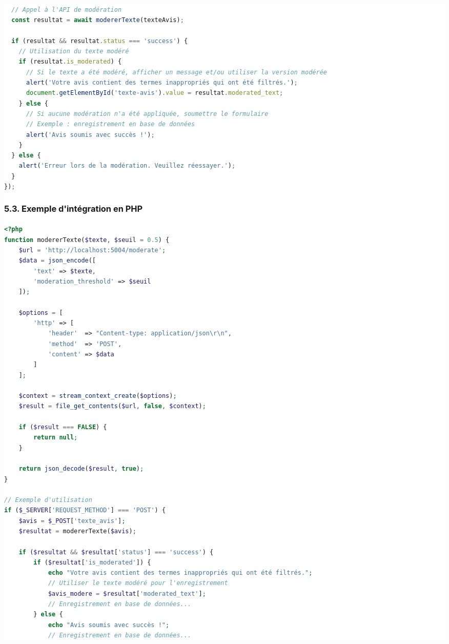 ```javascript
  // Appel à l'API de modération
  const resultat = await modererTexte(texteAvis);
  
  if (resultat && resultat.status === 'success') {
    // Utilisation du texte modéré
    if (resultat.is_moderated) {
      // Si le texte a été modéré, afficher un message et/ou utiliser la version modérée
      alert('Votre avis contient des termes inappropriés qui ont été filtrés.');
      document.getElementById('texte-avis').value = resultat.moderated_text;
    } else {
      // Si aucune modération n'a été appliquée, soumettre le formulaire
      // Exemple : enregistrement en base de données
      alert('Avis soumis avec succès !');
    }
  } else {
    alert('Erreur lors de la modération. Veuillez réessayer.');
  }
});
```

### 5.3. Exemple d'intégration en PHP

```php
<?php
function modererTexte($texte, $seuil = 0.5) {
    $url = 'http://localhost:5004/moderate';
    $data = json_encode([
        'text' => $texte,
        'moderation_threshold' => $seuil
    ]);
    
    $options = [
        'http' => [
            'header'  => "Content-type: application/json\r\n",
            'method'  => 'POST',
            'content' => $data
        ]
    ];
    
    $context = stream_context_create($options);
    $result = file_get_contents($url, false, $context);
    
    if ($result === FALSE) {
        return null;
    }
    
    return json_decode($result, true);
}

// Exemple d'utilisation
if ($_SERVER['REQUEST_METHOD'] === 'POST') {
    $avis = $_POST['texte_avis'];
    $resultat = modererTexte($avis);
    
    if ($resultat && $resultat['status'] === 'success') {
        if ($resultat['is_moderated']) {
            echo "Votre avis contient des termes inappropriés qui ont été filtrés.";
            // Utiliser le texte modéré pour l'enregistrement
            $avis_modere = $resultat['moderated_text'];
            // Enregistrement en base de données...
        } else {
            echo "Avis soumis avec succès !";
            // Enregistrement en base de données...
```